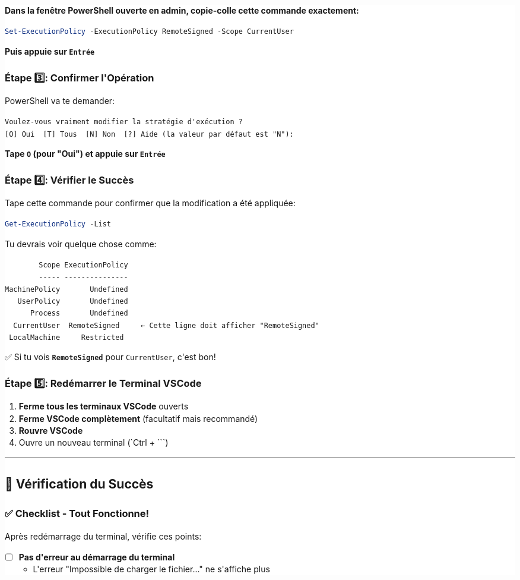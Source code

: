 **Dans la fenêtre PowerShell ouverte en admin, copie-colle cette commande exactement:**

```powershell
Set-ExecutionPolicy -ExecutionPolicy RemoteSigned -Scope CurrentUser
```

**Puis appuie sur `Entrée`**

### Étape 3️⃣: Confirmer l'Opération

PowerShell va te demander:

```
Voulez-vous vraiment modifier la stratégie d'exécution ?
[O] Oui  [T] Tous  [N] Non  [?] Aide (la valeur par défaut est "N"):
```

**Tape `O` (pour "Oui") et appuie sur `Entrée`**

### Étape 4️⃣: Vérifier le Succès

Tape cette commande pour confirmer que la modification a été appliquée:

```powershell
Get-ExecutionPolicy -List
```

Tu devrais voir quelque chose comme:

```
        Scope ExecutionPolicy
        ----- ---------------
MachinePolicy       Undefined
   UserPolicy       Undefined
      Process       Undefined
  CurrentUser  RemoteSigned     ← Cette ligne doit afficher "RemoteSigned"
 LocalMachine     Restricted
```

✅ Si tu vois **`RemoteSigned`** pour `CurrentUser`, c'est bon!

### Étape 5️⃣: Redémarrer le Terminal VSCode

1. **Ferme tous les terminaux VSCode** ouverts
2. **Ferme VSCode complètement** (facultatif mais recommandé)
3. **Rouvre VSCode**
4. Ouvre un nouveau terminal (`Ctrl + ```)

---

## 🎯 Vérification du Succès

### ✅ Checklist - Tout Fonctionne!

Après redémarrage du terminal, vérifie ces points:

- [ ] **Pas d'erreur au démarrage du terminal**
  - L'erreur "Impossible de charger le fichier..." ne s'affiche plus
